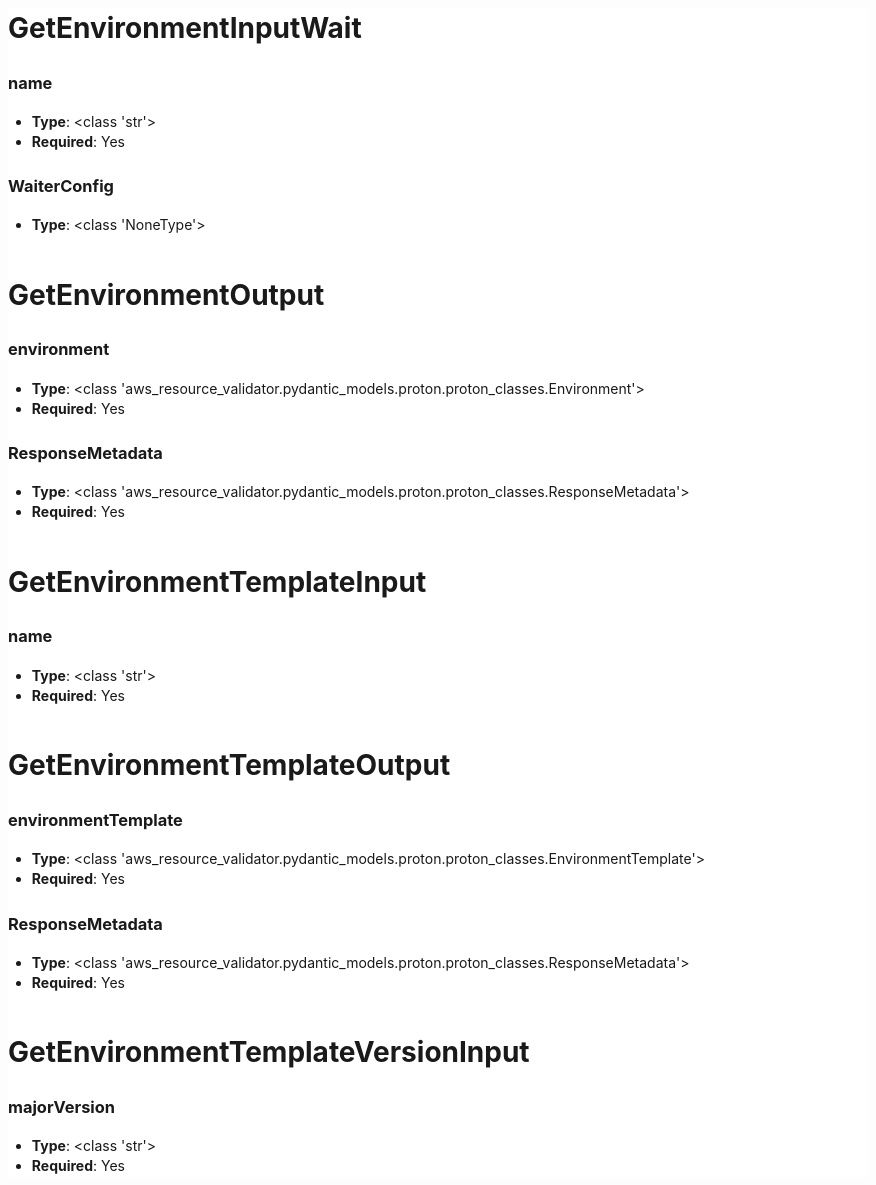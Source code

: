 
# GetEnvironmentInputWait

### name
- **Type**: <class 'str'>
- **Required**: Yes

### WaiterConfig
- **Type**: <class 'NoneType'>


# GetEnvironmentOutput

### environment
- **Type**: <class 'aws_resource_validator.pydantic_models.proton.proton_classes.Environment'>
- **Required**: Yes

### ResponseMetadata
- **Type**: <class 'aws_resource_validator.pydantic_models.proton.proton_classes.ResponseMetadata'>
- **Required**: Yes


# GetEnvironmentTemplateInput

### name
- **Type**: <class 'str'>
- **Required**: Yes


# GetEnvironmentTemplateOutput

### environmentTemplate
- **Type**: <class 'aws_resource_validator.pydantic_models.proton.proton_classes.EnvironmentTemplate'>
- **Required**: Yes

### ResponseMetadata
- **Type**: <class 'aws_resource_validator.pydantic_models.proton.proton_classes.ResponseMetadata'>
- **Required**: Yes


# GetEnvironmentTemplateVersionInput

### majorVersion
- **Type**: <class 'str'>
- **Required**: Yes
